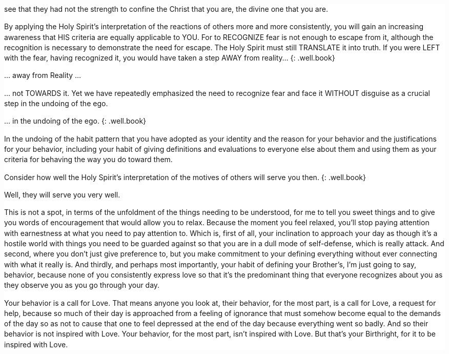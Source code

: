 see that they had not the strength to confine the Christ that you are,
the divine one that you are.

By applying the Holy Spirit&rsquo;s interpretation of the reactions of
others more and more consistently, you will gain an increasing awareness
that HIS criteria are equally applicable to YOU. For to RECOGNIZE fear
is not enough to escape from it, although the recognition is necessary
to demonstrate the need for escape. The Holy Spirit must still TRANSLATE
it into truth. If you were LEFT with the fear, having recognized it, you
would have taken a step AWAY from reality&hellip;
{: .well.book}

&hellip; away from Reality &hellip;

&hellip; not TOWARDS it. Yet we have repeatedly emphasized the need to
recognize fear and face it WITHOUT disguise as a crucial step in the
undoing of the ego.

&hellip; in the undoing of the ego.
{: .well.book}

In the undoing of the habit pattern that you have adopted as your
identity and the reason for your behavior and the justifications for
your behavior, including your habit of giving definitions and
evaluations to everyone else about them and using them as your criteria
for behaving the way you do toward them.

Consider how well the Holy Spirit&rsquo;s interpretation of the motives
of others will serve you then.
{: .well.book}

Well, they will serve you very well.

This is not a spot, in terms of the unfoldment of the things needing to
be understood, for me to tell you sweet things and to give you words of
encouragement that would allow you to relax. Because the moment you feel
relaxed, you&rsquo;ll stop paying attention with earnestness at what you
need to pay attention to. Which is, first of all, your inclination to
approach your day as though it&rsquo;s a hostile world with things you
need to be guarded against so that you are in a dull mode of
self-defense, which is really attack. And second, where you don&rsquo;t
just give preference to, but you make commitment to your defining
everything without ever connecting with what it really is. And thirdly,
and perhaps most importantly, your habit of defining your
Brother&rsquo;s, I&rsquo;m just going to say, behavior, because none of
you consistently express love so that it&rsquo;s the predominant thing
that everyone recognizes about you as they observe you as you go through
your day.

Your behavior is a call for Love. That means anyone you look at, their
behavior, for the most part, is a call for Love, a request for help,
because so much of their day is approached from a feeling of ignorance
that must somehow become equal to the demands of the day so as not to
cause that one to feel depressed at the end of the day because
everything went so badly. And so their behavior is not inspired with
Love. Your behavior, for the most part, isn&rsquo;t inspired with Love.
But that&rsquo;s your Birthright, for it to be inspired with Love.
